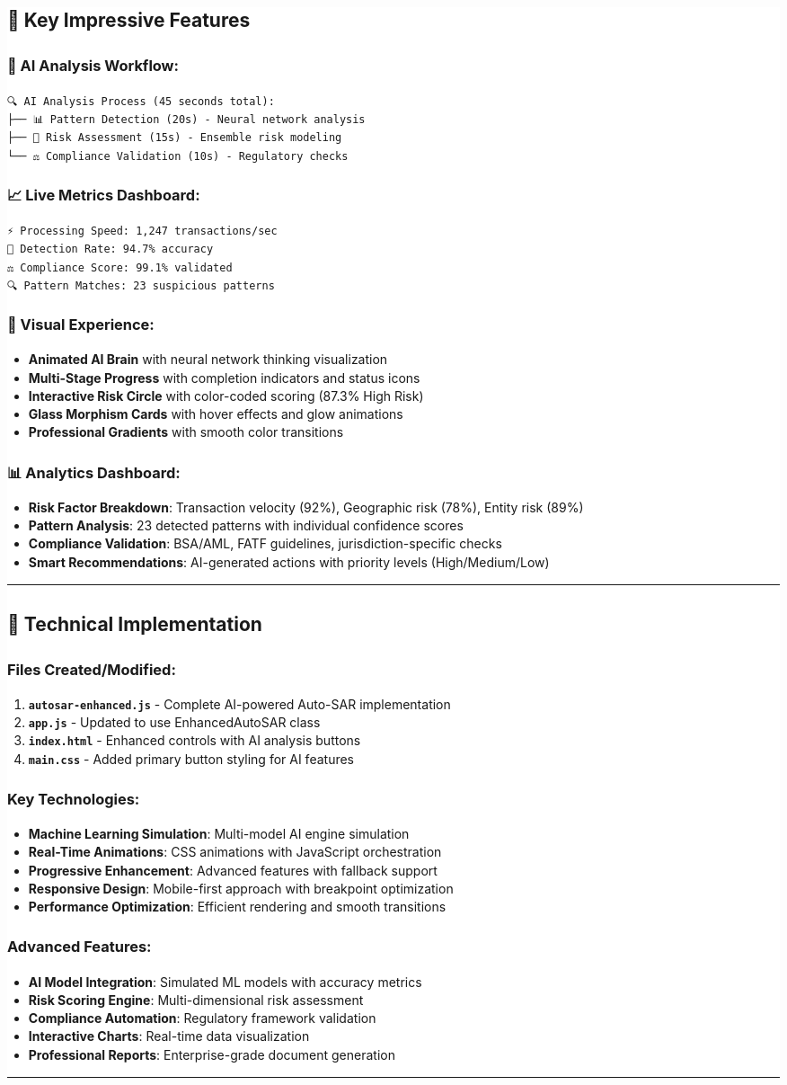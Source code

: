 ## 🎯 **Key Impressive Features**

### **🧠 AI Analysis Workflow:**
```
🔍 AI Analysis Process (45 seconds total):
├── 📊 Pattern Detection (20s) - Neural network analysis
├── 🎯 Risk Assessment (15s) - Ensemble risk modeling  
└── ⚖️ Compliance Validation (10s) - Regulatory checks
```

### **📈 Live Metrics Dashboard:**
```
⚡ Processing Speed: 1,247 transactions/sec
🎯 Detection Rate: 94.7% accuracy
⚖️ Compliance Score: 99.1% validated
🔍 Pattern Matches: 23 suspicious patterns
```

### **🎨 Visual Experience:**
- **Animated AI Brain** with neural network thinking visualization
- **Multi-Stage Progress** with completion indicators and status icons
- **Interactive Risk Circle** with color-coded scoring (87.3% High Risk)
- **Glass Morphism Cards** with hover effects and glow animations
- **Professional Gradients** with smooth color transitions

### **📊 Analytics Dashboard:**
- **Risk Factor Breakdown**: Transaction velocity (92%), Geographic risk (78%), Entity risk (89%)
- **Pattern Analysis**: 23 detected patterns with individual confidence scores
- **Compliance Validation**: BSA/AML, FATF guidelines, jurisdiction-specific checks
- **Smart Recommendations**: AI-generated actions with priority levels (High/Medium/Low)

---

## 🔧 **Technical Implementation**

### **Files Created/Modified:**
1. **`autosar-enhanced.js`** - Complete AI-powered Auto-SAR implementation
2. **`app.js`** - Updated to use EnhancedAutoSAR class
3. **`index.html`** - Enhanced controls with AI analysis buttons
4. **`main.css`** - Added primary button styling for AI features

### **Key Technologies:**
- **Machine Learning Simulation**: Multi-model AI engine simulation
- **Real-Time Animations**: CSS animations with JavaScript orchestration
- **Progressive Enhancement**: Advanced features with fallback support
- **Responsive Design**: Mobile-first approach with breakpoint optimization
- **Performance Optimization**: Efficient rendering and smooth transitions

### **Advanced Features:**
- **AI Model Integration**: Simulated ML models with accuracy metrics
- **Risk Scoring Engine**: Multi-dimensional risk assessment
- **Compliance Automation**: Regulatory framework validation
- **Interactive Charts**: Real-time data visualization
- **Professional Reports**: Enterprise-grade document generation

---